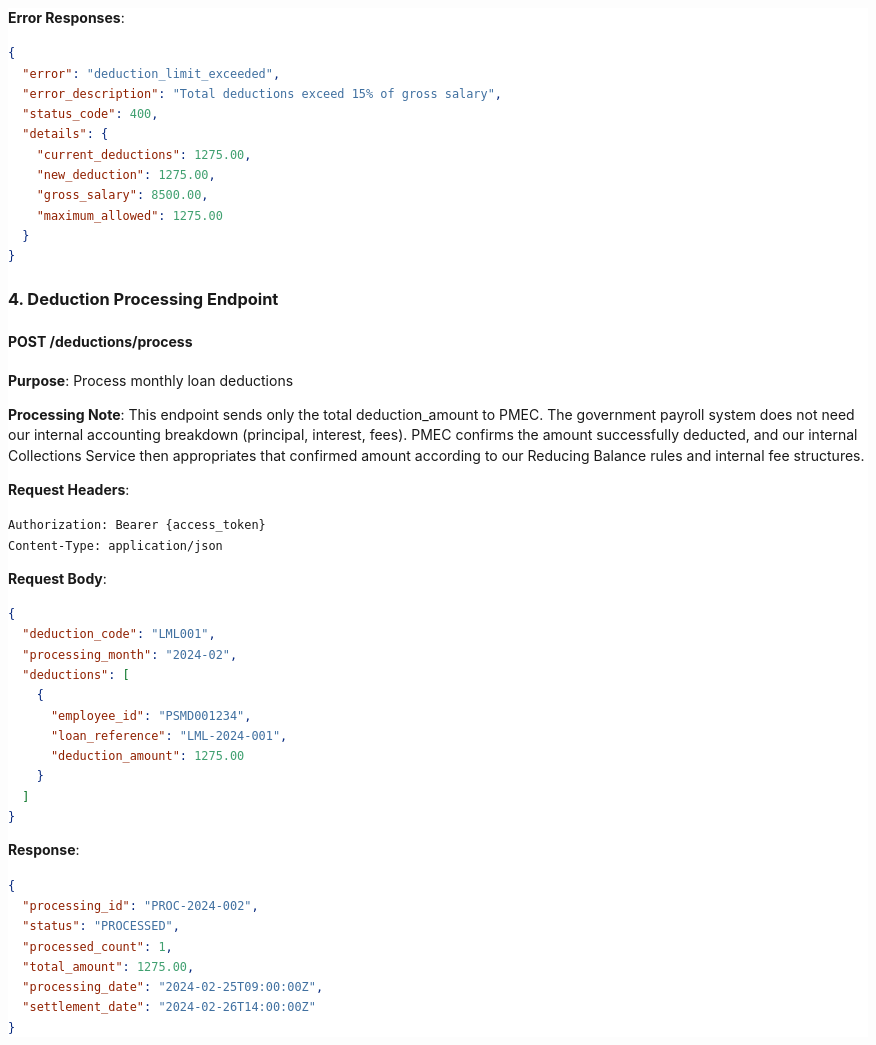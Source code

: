 **Error Responses**:
```json
{
  "error": "deduction_limit_exceeded",
  "error_description": "Total deductions exceed 15% of gross salary",
  "status_code": 400,
  "details": {
    "current_deductions": 1275.00,
    "new_deduction": 1275.00,
    "gross_salary": 8500.00,
    "maximum_allowed": 1275.00
  }
}
```

### 4. Deduction Processing Endpoint

#### POST /deductions/process
**Purpose**: Process monthly loan deductions

**Processing Note**: This endpoint sends only the total deduction_amount to PMEC. The government payroll system does not need our internal accounting breakdown (principal, interest, fees). PMEC confirms the amount successfully deducted, and our internal Collections Service then appropriates that confirmed amount according to our Reducing Balance rules and internal fee structures.

**Request Headers**:
```http
Authorization: Bearer {access_token}
Content-Type: application/json
```

**Request Body**:
```json
{
  "deduction_code": "LML001",
  "processing_month": "2024-02",
  "deductions": [
    {
      "employee_id": "PSMD001234",
      "loan_reference": "LML-2024-001",
      "deduction_amount": 1275.00
    }
  ]
}
```

**Response**:
```json
{
  "processing_id": "PROC-2024-002",
  "status": "PROCESSED",
  "processed_count": 1,
  "total_amount": 1275.00,
  "processing_date": "2024-02-25T09:00:00Z",
  "settlement_date": "2024-02-26T14:00:00Z"
}
```
